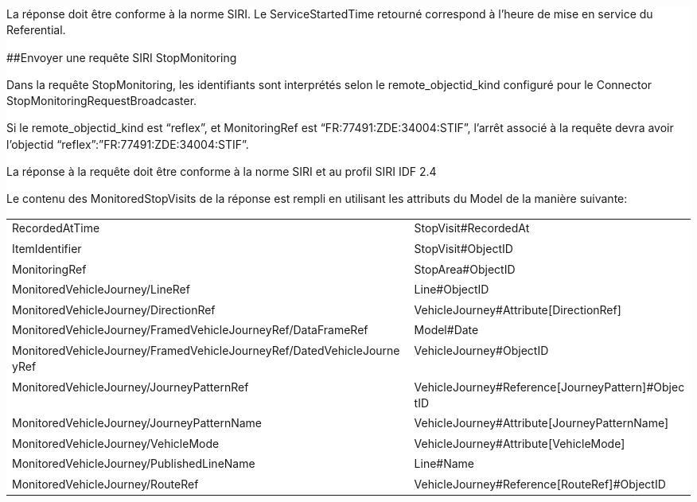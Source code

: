 La réponse doit être conforme à la norme SIRI.
Le ServiceStartedTime retourné correspond à l’heure de mise en service du Referential.

##Envoyer une requête SIRI StopMonitoring

Dans la requête StopMonitoring, les identifiants sont interprétés selon le remote_objectid_kind configuré pour le Connector StopMonitoringRequestBroadcaster.

Si le remote_objectid_kind est “reflex”, et MonitoringRef est “FR:77491:ZDE:34004:STIF”, l’arrêt associé à la requête devra avoir l’objectid “reflex”:”FR:77491:ZDE:34004:STIF”.

La réponse à la requête doit être conforme à la norme SIRI et au profil SIRI IDF 2.4

Le contenu des MonitoredStopVisits de la réponse est rempli en utilisant les attributs du Model de la manière suivante:


<table>
  <tr>
    <td>RecordedAtTime</td>
    <td>StopVisit#RecordedAt</td>
  </tr>
  <tr>
    <td>ItemIdentifier</td>    
    <td>StopVisit#ObjectID</td>
  </tr>
  <tr>
    <td>MonitoringRef</td>
    <td>StopArea#ObjectID</td>
  </tr>
  <tr>
    <td>MonitoredVehicleJourney/LineRef</td>
    <td>Line#ObjectID</td>
  </tr>
  <tr>
    <td>MonitoredVehicleJourney/DirectionRef</td>   
    <td>VehicleJourney#Attribute[DirectionRef]</td>
  </tr>
  <tr>
    <td>MonitoredVehicleJourney/FramedVehicleJourneyRef/DataFrameRef</td>    
    <td>Model#Date</td>
  </tr>
  <tr>
    <td>MonitoredVehicleJourney/FramedVehicleJourneyRef/DatedVehicleJourneyRef</td>   
    <td>VehicleJourney#ObjectID</td>
  </tr>
  <tr>
    <td>MonitoredVehicleJourney/JourneyPatternRef</td>   
    <td>VehicleJourney#Reference[JourneyPattern]#ObjectID</td>
  </tr>
  <tr>
    <td>MonitoredVehicleJourney/JourneyPatternName</td>    
    <td>VehicleJourney#Attribute[JourneyPatternName]</td>
  </tr>
  <tr>
    <td>MonitoredVehicleJourney/VehicleMode</td>   
    <td>VehicleJourney#Attribute[VehicleMode]</td>
  </tr>
  <tr>
    <td>MonitoredVehicleJourney/PublishedLineName</td>   
    <td>Line#Name</td>
  </tr>
  <tr>
    <td>MonitoredVehicleJourney/RouteRef</td>    
    <td>VehicleJourney#Reference[RouteRef]#ObjectID</td>
  </tr>
  <tr>
